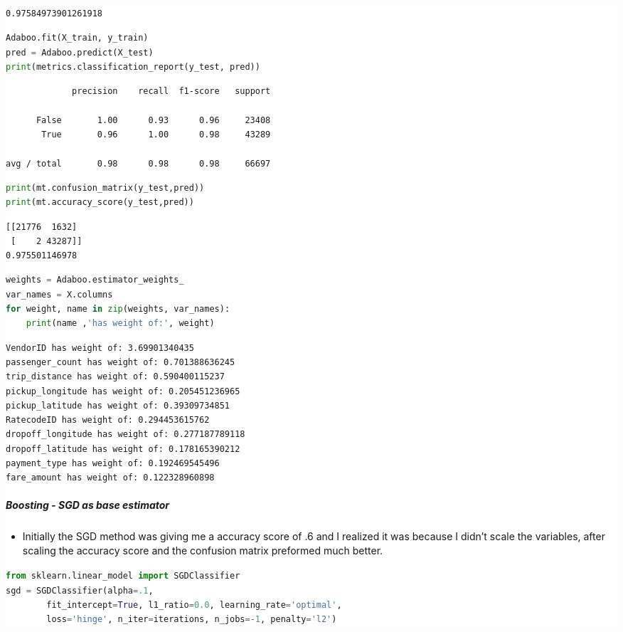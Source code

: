 
    0.97584973901261918




```python
Adaboo.fit(X_train, y_train)
pred = Adaboo.predict(X_test)
print(metrics.classification_report(y_test, pred))
```

                 precision    recall  f1-score   support
    
          False       1.00      0.93      0.96     23408
           True       0.96      1.00      0.98     43289
    
    avg / total       0.98      0.98      0.98     66697
    
    


```python
print(mt.confusion_matrix(y_test,pred))
print(mt.accuracy_score(y_test,pred))
```

    [[21776  1632]
     [    2 43287]]
    0.975501146978
    


```python
weights = Adaboo.estimator_weights_
var_names = X.columns
for weight, name in zip(weights, var_names):
    print(name ,'has weight of:', weight)
```

    VendorID has weight of: 3.69901340435
    passenger_count has weight of: 0.701388636245
    trip_distance has weight of: 0.590400115237
    pickup_longitude has weight of: 0.205451236965
    pickup_latitude has weight of: 0.39309734851
    RatecodeID has weight of: 0.294453615762
    dropoff_longitude has weight of: 0.277187789118
    dropoff_latitude has weight of: 0.178165390212
    payment_type has weight of: 0.192469545496
    fare_amount has weight of: 0.122328960898
    

##### Boosting - SGD as base estimator

- Initially the SGD method was giving me a accuracy score of .6 and I realized it was because I didn’t scale the variables, after scaling the accuracy score and the confusion matrix preformed much better.


```python
from sklearn.linear_model import SGDClassifier
sgd = SGDClassifier(alpha=.1,
        fit_intercept=True, l1_ratio=0.0, learning_rate='optimal',
        loss='hinge', n_iter=iterations, n_jobs=-1, penalty='l2')
```
